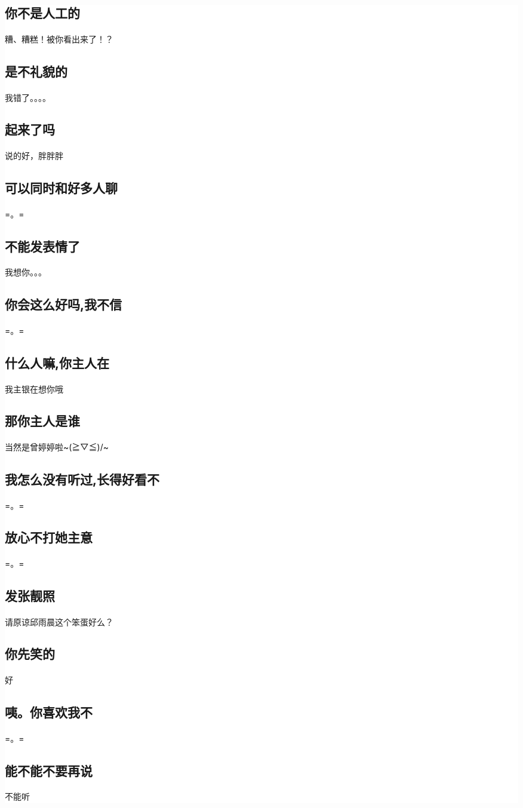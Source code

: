 ## 你不是人工的
糟、糟糕！被你看出来了！？

## 是不礼貌的
我错了。。。。

## 起来了吗
说的好，胖胖胖

## 可以同时和好多人聊
=。=

## 不能发表情了
我想你。。。

## 你会这么好吗,我不信
=。=

## 什么人嘛,你主人在
我主银在想你哦

## 那你主人是谁
当然是曾婷婷啦~\(≧▽≦)/~

## 我怎么没有听过,长得好看不
=。=

## 放心不打她主意
=。=

## 发张靓照
请原谅邱雨晨这个笨蛋好么？

## 你先笑的
好

## 咦。你喜欢我不
=。=

## 能不能不要再说
不能听
